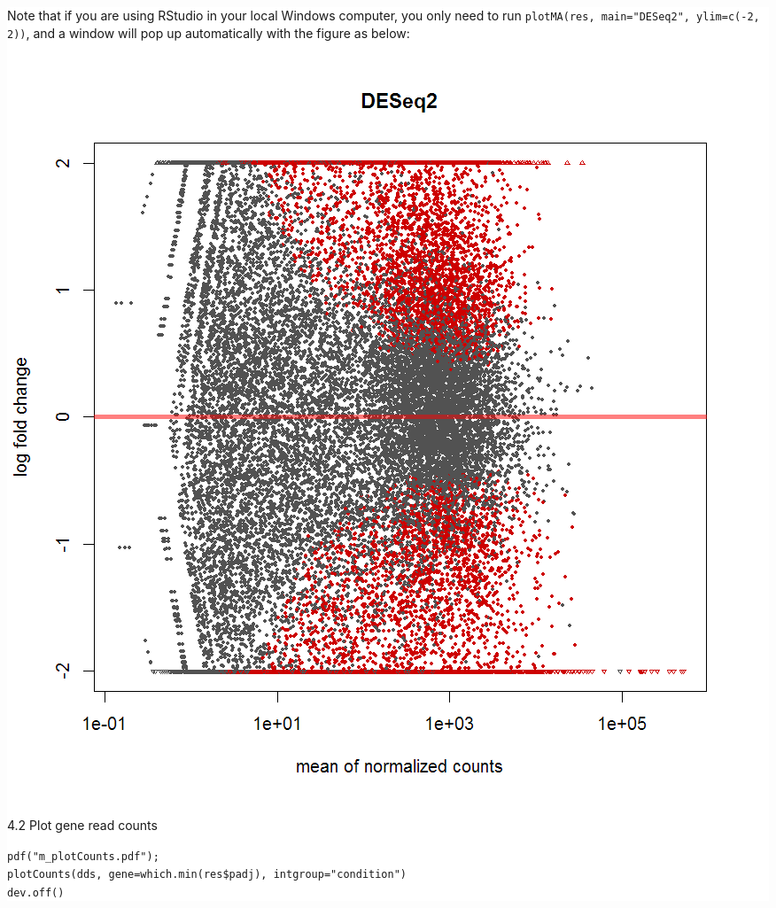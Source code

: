 Note that if you are using RStudio in your local Windows computer, you only need to run `plotMA(res, main="DESeq2", ylim=c(-2,2))`, and a window will pop up automatically with the figure as below:

![deseq2](img/deseq2.png)

4.2 Plot gene read counts
```
pdf("m_plotCounts.pdf");
plotCounts(dds, gene=which.min(res$padj), intgroup="condition")
dev.off()
```
